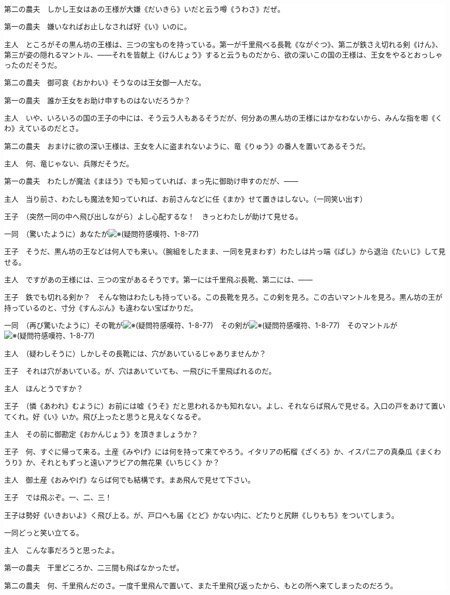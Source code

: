 第二の農夫　しかし王女はあの王様が大嫌《だいきら》いだと云う噂《うわさ》だぜ。

第一の農夫　嫌いなればお止しなされば好《い》いのに。

主人　ところがその黒ん坊の王様は、三つの宝ものを持っている。第一が千里飛べる長靴《ながぐつ》、第二が鉄さえ切れる剣《けん》、第三が姿の隠れるマントル、――それを皆献上《けんじょう》すると云うものだから、欲の深いこの国の王様は、王女をやるとおっしゃったのだそうだ。

第二の農夫　御可哀《おかわい》そうなのは王女御一人だな。

第一の農夫　誰か王女をお助け申すものはないだろうか？

主人　いや、いろいろの国の王子の中には、そう云う人もあるそうだが、何分あの黒ん坊の王様にはかなわないから、みんな指を啣《くわ》えているのだとさ。

第二の農夫　おまけに欲の深い王様は、王女を人に盗まれないように、竜《りゅう》の番人を置いてあるそうだ。

主人　何、竜じゃない、兵隊だそうだ。

第一の農夫　わたしが魔法《まほう》でも知っていれば、まっ先に御助け申すのだが、――

主人　当り前さ、わたしも魔法を知っていれば、お前さんなどに任《まか》せて置きはしない。（一同笑い出す）

王子　（突然一同の中へ飛び出しながら）よし心配するな！　きっとわたしが助けて見せる。

一同　（驚いたように）あなたが![※(疑問符感嘆符、1-8-77)](https://www.aozora.gr.jp/cards/000879/files/../../../gaiji/1-08/1-08-77.png)

王子　そうだ、黒ん坊の王などは何人でも来い。（腕組をしたまま、一同を見まわす）わたしは片っ端《ぱし》から退治《たいじ》して見せる。

主人　ですがあの王様には、三つの宝があるそうです。第一には千里飛ぶ長靴、第二には、――

王子　鉄でも切れる剣か？　そんな物はわたしも持っている。この長靴を見ろ。この剣を見ろ。この古いマントルを見ろ。黒ん坊の王が持っているのと、寸分《すんぶん》も違わない宝ばかりだ。

一同　（再び驚いたように）その靴が![※(疑問符感嘆符、1-8-77)](https://www.aozora.gr.jp/cards/000879/files/../../../gaiji/1-08/1-08-77.png)　その剣が![※(疑問符感嘆符、1-8-77)](https://www.aozora.gr.jp/cards/000879/files/../../../gaiji/1-08/1-08-77.png)　そのマントルが![※(疑問符感嘆符、1-8-77)](https://www.aozora.gr.jp/cards/000879/files/../../../gaiji/1-08/1-08-77.png)

主人　（疑わしそうに）しかしその長靴には、穴があいているじゃありませんか？

王子　それは穴があいている。が、穴はあいていても、一飛びに千里飛ばれるのだ。

主人　ほんとうですか？

王子　（憐《あわれ》むように）お前には嘘《うそ》だと思われるかも知れない。よし、それならば飛んで見せる。入口の戸をあけて置いてくれ。好《い》いか。飛び上ったと思うと見えなくなるぞ。

主人　その前に御勘定《おかんじょう》を頂きましょうか？

王子　何、すぐに帰って来る。土産《みやげ》には何を持って来てやろう。イタリアの柘榴《ざくろ》か、イスパニアの真桑瓜《まくわうり》か、それともずっと遠いアラビアの無花果《いちじく》か？

主人　御土産《おみやげ》ならば何でも結構です。まあ飛んで見せて下さい。

王子　では飛ぶぞ。一、二、三！


王子は勢好《いきおいよ》く飛び上る。が、戸口へも届《とど》かない内に、どたりと尻餅《しりもち》をついてしまう。

一同どっと笑い立てる。



主人　こんな事だろうと思ったよ。

第一の農夫　干里どころか、二三間も飛ばなかったぜ。

第二の農夫　何、千里飛んだのさ。一度千里飛んで置いて、また千里飛び返ったから、もとの所へ来てしまったのだろう。

